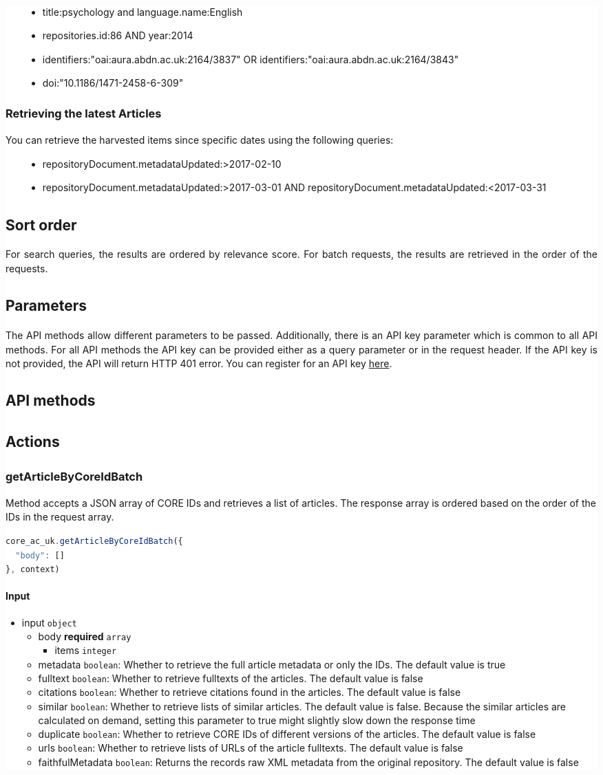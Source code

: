 <ul style="margin-left: 30px;">
    <li><p>title:psychology and language.name:English</p></li>
    <li><p>repositories.id:86 AND year:2014</p></li>
    <li><p>identifiers:"oai:aura.abdn.ac.uk:2164/3837" OR identifiers:"oai:aura.abdn.ac.uk:2164/3843"</p></li>
    <li><p>doi:"10.1186/1471-2458-6-309"</p></li>
</ul>

<h3>Retrieving the latest Articles</h3>
<p style="text-align: justify">
    You can retrieve the harvested items since specific dates using the following queries:
</p>

<ul style="margin-left: 30px;">
    <li><p>repositoryDocument.metadataUpdated:>2017-02-10</p></li>
    <li><p>repositoryDocument.metadataUpdated:>2017-03-01 AND repositoryDocument.metadataUpdated:<2017-03-31</p></li>    
</ul>

<h2>Sort order</h2>

<p style="text-align: justify;">For search queries, the results are ordered by relevance score. For batch 
    requests, the results are retrieved in the order of the requests.</p>

<h2>Parameters</h2>
<p style="text-align: justify;">The API methods allow different parameters to be passed. Additionally, there is an API key parameter which is common to all API methods. For all API methods 
    the API key can be provided either as a query parameter or in the request header. If the API key 
    is not provided, the API will return HTTP 401 error. You can register for an API key <a href="/services#api">here</a>.</p>

<h2>API methods</h2>

## Actions

### getArticleByCoreIdBatch
Method accepts a JSON array of CORE IDs and retrieves a list of articles. The response array is ordered based on the order of the IDs in the request array.


```js
core_ac_uk.getArticleByCoreIdBatch({
  "body": []
}, context)
```

#### Input
* input `object`
  * body **required** `array`
    * items `integer`
  * metadata `boolean`: Whether to retrieve the full article metadata or only the IDs. The default value is true
  * fulltext `boolean`: Whether to retrieve fulltexts of the articles. The default value is false
  * citations `boolean`: Whether to retrieve citations found in the articles. The default value is false
  * similar `boolean`: Whether to retrieve lists of similar articles. The default value is false. Because the similar articles are calculated on demand, setting this parameter to true might slightly slow down the response time
  * duplicate `boolean`: Whether to retrieve CORE IDs of different versions of the articles. The default value is false
  * urls `boolean`: Whether to retrieve lists of URLs of the article fulltexts. The default value is false
  * faithfulMetadata `boolean`: Returns the records raw XML metadata from the original repository. The default value is false
